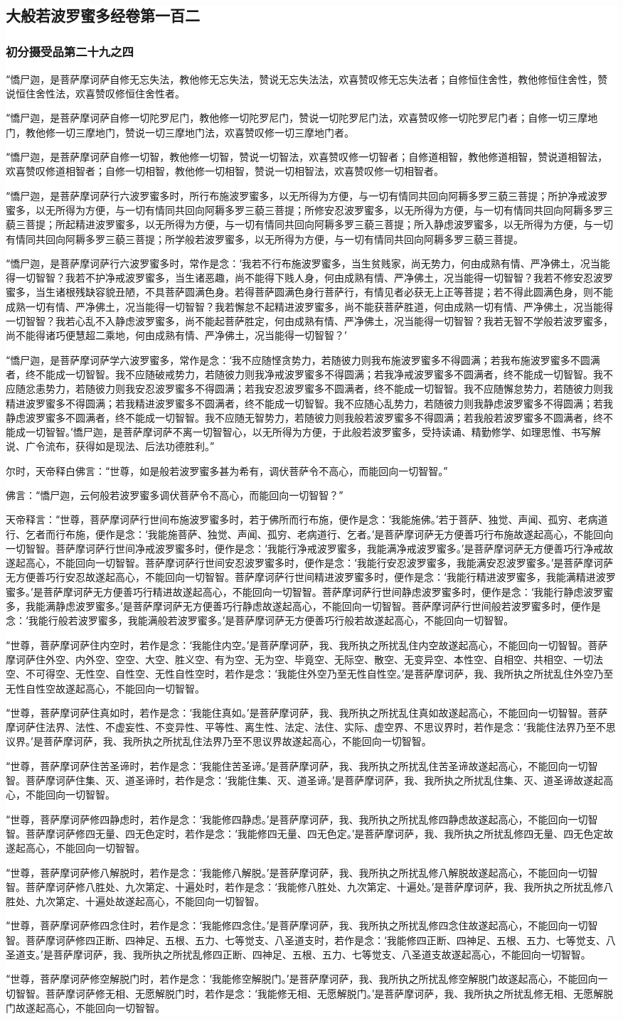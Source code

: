 ## 大般若波罗蜜多经卷第一百二

### 初分摄受品第二十九之四

“憍尸迦，是菩萨摩诃萨自修无忘失法，教他修无忘失法，赞说无忘失法法，欢喜赞叹修无忘失法者；自修恒住舍性，教他修恒住舍性，赞说恒住舍性法，欢喜赞叹修恒住舍性者。

“憍尸迦，是菩萨摩诃萨自修一切陀罗尼门，教他修一切陀罗尼门，赞说一切陀罗尼门法，欢喜赞叹修一切陀罗尼门者；自修一切三摩地门，教他修一切三摩地门，赞说一切三摩地门法，欢喜赞叹修一切三摩地门者。

“憍尸迦，是菩萨摩诃萨自修一切智，教他修一切智，赞说一切智法，欢喜赞叹修一切智者；自修道相智，教他修道相智，赞说道相智法，欢喜赞叹修道相智者；自修一切相智，教他修一切相智，赞说一切相智法，欢喜赞叹修一切相智者。

“憍尸迦，是菩萨摩诃萨行六波罗蜜多时，所行布施波罗蜜多，以无所得为方便，与一切有情同共回向阿耨多罗三藐三菩提；所护净戒波罗蜜多，以无所得为方便，与一切有情同共回向阿耨多罗三藐三菩提；所修安忍波罗蜜多，以无所得为方便，与一切有情同共回向阿耨多罗三藐三菩提；所起精进波罗蜜多，以无所得为方便，与一切有情同共回向阿耨多罗三藐三菩提；所入静虑波罗蜜多，以无所得为方便，与一切有情同共回向阿耨多罗三藐三菩提；所学般若波罗蜜多，以无所得为方便，与一切有情同共回向阿耨多罗三藐三菩提。

“憍尸迦，是菩萨摩诃萨行六波罗蜜多时，常作是念：‘我若不行布施波罗蜜多，当生贫贱家，尚无势力，何由成熟有情、严净佛土，况当能得一切智智？我若不护净戒波罗蜜多，当生诸恶趣，尚不能得下贱人身，何由成熟有情、严净佛土，况当能得一切智智？我若不修安忍波罗蜜多，当生诸根残缺容貌丑陋，不具菩萨圆满色身。若得菩萨圆满色身行菩萨行，有情见者必获无上正等菩提；若不得此圆满色身，则不能成熟一切有情、严净佛土，况当能得一切智智？我若懈怠不起精进波罗蜜多，尚不能获菩萨胜道，何由成熟一切有情、严净佛土，况当能得一切智智？我若心乱不入静虑波罗蜜多，尚不能起菩萨胜定，何由成熟有情、严净佛土，况当能得一切智智？我若无智不学般若波罗蜜多，尚不能得诸巧便慧超二乘地，何由成熟有情、严净佛土，况当能得一切智智？’

“憍尸迦，是菩萨摩诃萨学六波罗蜜多，常作是念：‘我不应随悭贪势力，若随彼力则我布施波罗蜜多不得圆满；若我布施波罗蜜多不圆满者，终不能成一切智智。我不应随破戒势力，若随彼力则我净戒波罗蜜多不得圆满；若我净戒波罗蜜多不圆满者，终不能成一切智智。我不应随忿恚势力，若随彼力则我安忍波罗蜜多不得圆满；若我安忍波罗蜜多不圆满者，终不能成一切智智。我不应随懈怠势力，若随彼力则我精进波罗蜜多不得圆满；若我精进波罗蜜多不圆满者，终不能成一切智智。我不应随心乱势力，若随彼力则我静虑波罗蜜多不得圆满；若我静虑波罗蜜多不圆满者，终不能成一切智智。我不应随无智势力，若随彼力则我般若波罗蜜多不得圆满；若我般若波罗蜜多不圆满者，终不能成一切智智。’憍尸迦，是菩萨摩诃萨不离一切智智心，以无所得为方便，于此般若波罗蜜多，受持读诵、精勤修学、如理思惟、书写解说、广令流布，获得如是现法、后法功德胜利。”

尔时，天帝释白佛言：“世尊，如是般若波罗蜜多甚为希有，调伏菩萨令不高心，而能回向一切智智。”

佛言：“憍尸迦，云何般若波罗蜜多调伏菩萨令不高心，而能回向一切智智？”

天帝释言：“世尊，菩萨摩诃萨行世间布施波罗蜜多时，若于佛所而行布施，便作是念：‘我能施佛。’若于菩萨、独觉、声闻、孤穷、老病道行、乞者而行布施，便作是念：‘我能施菩萨、独觉、声闻、孤穷、老病道行、乞者。’是菩萨摩诃萨无方便善巧行布施故遂起高心，不能回向一切智智。菩萨摩诃萨行世间净戒波罗蜜多时，便作是念：‘我能行净戒波罗蜜多，我能满净戒波罗蜜多。’是菩萨摩诃萨无方便善巧行净戒故遂起高心，不能回向一切智智。菩萨摩诃萨行世间安忍波罗蜜多时，便作是念：‘我能行安忍波罗蜜多，我能满安忍波罗蜜多。’是菩萨摩诃萨无方便善巧行安忍故遂起高心，不能回向一切智智。菩萨摩诃萨行世间精进波罗蜜多时，便作是念：‘我能行精进波罗蜜多，我能满精进波罗蜜多。’是菩萨摩诃萨无方便善巧行精进故遂起高心，不能回向一切智智。菩萨摩诃萨行世间静虑波罗蜜多时，便作是念：‘我能行静虑波罗蜜多，我能满静虑波罗蜜多。’是菩萨摩诃萨无方便善巧行静虑故遂起高心，不能回向一切智智。菩萨摩诃萨行世间般若波罗蜜多时，便作是念：‘我能行般若波罗蜜多，我能满般若波罗蜜多。’是菩萨摩诃萨无方便善巧行般若故遂起高心，不能回向一切智智。

“世尊，菩萨摩诃萨住内空时，若作是念：‘我能住内空。’是菩萨摩诃萨，我、我所执之所扰乱住内空故遂起高心，不能回向一切智智。菩萨摩诃萨住外空、内外空、空空、大空、胜义空、有为空、无为空、毕竟空、无际空、散空、无变异空、本性空、自相空、共相空、一切法空、不可得空、无性空、自性空、无性自性空时，若作是念：‘我能住外空乃至无性自性空。’是菩萨摩诃萨，我、我所执之所扰乱住外空乃至无性自性空故遂起高心，不能回向一切智智。

“世尊，菩萨摩诃萨住真如时，若作是念：‘我能住真如。’是菩萨摩诃萨，我、我所执之所扰乱住真如故遂起高心，不能回向一切智智。菩萨摩诃萨住法界、法性、不虚妄性、不变异性、平等性、离生性、法定、法住、实际、虚空界、不思议界时，若作是念：‘我能住法界乃至不思议界。’是菩萨摩诃萨，我、我所执之所扰乱住法界乃至不思议界故遂起高心，不能回向一切智智。

“世尊，菩萨摩诃萨住苦圣谛时，若作是念：‘我能住苦圣谛。’是菩萨摩诃萨，我、我所执之所扰乱住苦圣谛故遂起高心，不能回向一切智智。菩萨摩诃萨住集、灭、道圣谛时，若作是念：‘我能住集、灭、道圣谛。’是菩萨摩诃萨，我、我所执之所扰乱住集、灭、道圣谛故遂起高心，不能回向一切智智。

“世尊，菩萨摩诃萨修四静虑时，若作是念：‘我能修四静虑。’是菩萨摩诃萨，我、我所执之所扰乱修四静虑故遂起高心，不能回向一切智智。菩萨摩诃萨修四无量、四无色定时，若作是念：‘我能修四无量、四无色定。’是菩萨摩诃萨，我、我所执之所扰乱修四无量、四无色定故遂起高心，不能回向一切智智。

“世尊，菩萨摩诃萨修八解脱时，若作是念：‘我能修八解脱。’是菩萨摩诃萨，我、我所执之所扰乱修八解脱故遂起高心，不能回向一切智智。菩萨摩诃萨修八胜处、九次第定、十遍处时，若作是念：‘我能修八胜处、九次第定、十遍处。’是菩萨摩诃萨，我、我所执之所扰乱修八胜处、九次第定、十遍处故遂起高心，不能回向一切智智。

“世尊，菩萨摩诃萨修四念住时，若作是念：‘我能修四念住。’是菩萨摩诃萨，我、我所执之所扰乱修四念住故遂起高心，不能回向一切智智。菩萨摩诃萨修四正断、四神足、五根、五力、七等觉支、八圣道支时，若作是念：‘我能修四正断、四神足、五根、五力、七等觉支、八圣道支。’是菩萨摩诃萨，我、我所执之所扰乱修四正断、四神足、五根、五力、七等觉支、八圣道支故遂起高心，不能回向一切智智。

“世尊，菩萨摩诃萨修空解脱门时，若作是念：‘我能修空解脱门。’是菩萨摩诃萨，我、我所执之所扰乱修空解脱门故遂起高心，不能回向一切智智。菩萨摩诃萨修无相、无愿解脱门时，若作是念：‘我能修无相、无愿解脱门。’是菩萨摩诃萨，我、我所执之所扰乱修无相、无愿解脱门故遂起高心，不能回向一切智智。
